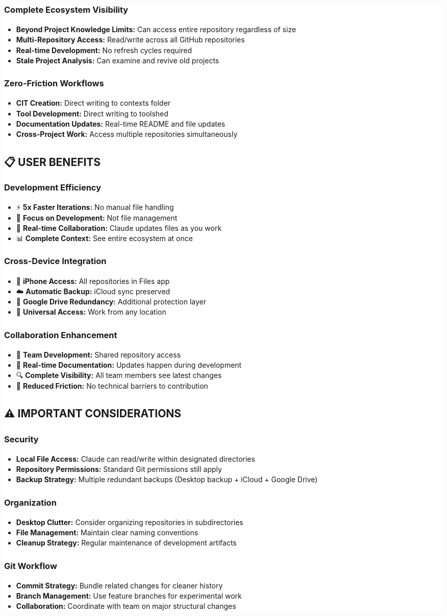 ### **Complete Ecosystem Visibility**
- **Beyond Project Knowledge Limits:** Can access entire repository regardless of size
- **Multi-Repository Access:** Read/write across all GitHub repositories
- **Real-time Development:** No refresh cycles required
- **Stale Project Analysis:** Can examine and revive old projects

### **Zero-Friction Workflows**
- **CIT Creation:** Direct writing to contexts folder
- **Tool Development:** Direct writing to toolshed
- **Documentation Updates:** Real-time README and file updates
- **Cross-Project Work:** Access multiple repositories simultaneously

## 📋 **USER BENEFITS**

### **Development Efficiency**
- ⚡ **5x Faster Iterations:** No manual file handling
- 🎯 **Focus on Development:** Not file management
- 🔄 **Real-time Collaboration:** Claude updates files as you work
- 📊 **Complete Context:** See entire ecosystem at once

### **Cross-Device Integration**
- 📱 **iPhone Access:** All repositories in Files app
- ☁️ **Automatic Backup:** iCloud sync preserved
- 🔄 **Google Drive Redundancy:** Additional protection layer
- 🚀 **Universal Access:** Work from any location

### **Collaboration Enhancement**
- 👥 **Team Development:** Shared repository access
- 📝 **Real-time Documentation:** Updates happen during development
- 🔍 **Complete Visibility:** All team members see latest changes
- 🎯 **Reduced Friction:** No technical barriers to contribution

## ⚠️ **IMPORTANT CONSIDERATIONS**

### **Security**
- **Local File Access:** Claude can read/write within designated directories
- **Repository Permissions:** Standard Git permissions still apply
- **Backup Strategy:** Multiple redundant backups (Desktop backup + iCloud + Google Drive)

### **Organization**
- **Desktop Clutter:** Consider organizing repositories in subdirectories
- **File Management:** Maintain clear naming conventions
- **Cleanup Strategy:** Regular maintenance of development artifacts

### **Git Workflow**
- **Commit Strategy:** Bundle related changes for cleaner history
- **Branch Management:** Use feature branches for experimental work
- **Collaboration:** Coordinate with team on major structural changes
